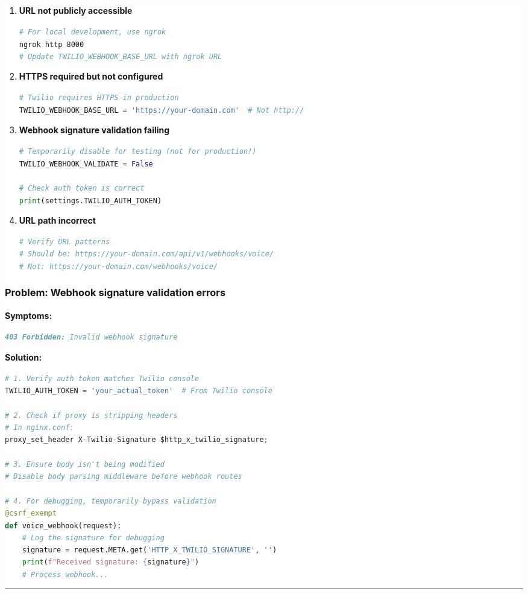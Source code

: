 1. **URL not publicly accessible**

   ```bash
   # For local development, use ngrok
   ngrok http 8000
   # Update TWILIO_WEBHOOK_BASE_URL with ngrok URL
   ```

2. **HTTPS required but not configured**

   ```python
   # Twilio requires HTTPS in production
   TWILIO_WEBHOOK_BASE_URL = 'https://your-domain.com'  # Not http://
   ```

3. **Webhook signature validation failing**

   ```python
   # Temporarily disable for testing (not for production!)
   TWILIO_WEBHOOK_VALIDATE = False

   # Check auth token is correct
   print(settings.TWILIO_AUTH_TOKEN)
   ```

4. **URL path incorrect**

   ```python
   # Verify URL patterns
   # Should be: https://your-domain.com/api/v1/webhooks/voice/
   # Not: https://your-domain.com/webhooks/voice/
   ```

### Problem: Webhook signature validation errors

**Symptoms:**

```markdown
403 Forbidden: Invalid webhook signature
```

**Solution:**

```python
# 1. Verify auth token matches Twilio console
TWILIO_AUTH_TOKEN = 'your_actual_token'  # From Twilio console

# 2. Check if proxy is stripping headers
# In nginx.conf:
proxy_set_header X-Twilio-Signature $http_x_twilio_signature;

# 3. Ensure body isn't being modified
# Disable body parsing middleware before webhook routes

# 4. For debugging, temporarily bypass validation
@csrf_exempt
def voice_webhook(request):
    # Log the signature for debugging
    signature = request.META.get('HTTP_X_TWILIO_SIGNATURE', '')
    print(f"Received signature: {signature}")
    # Process webhook...
```

---